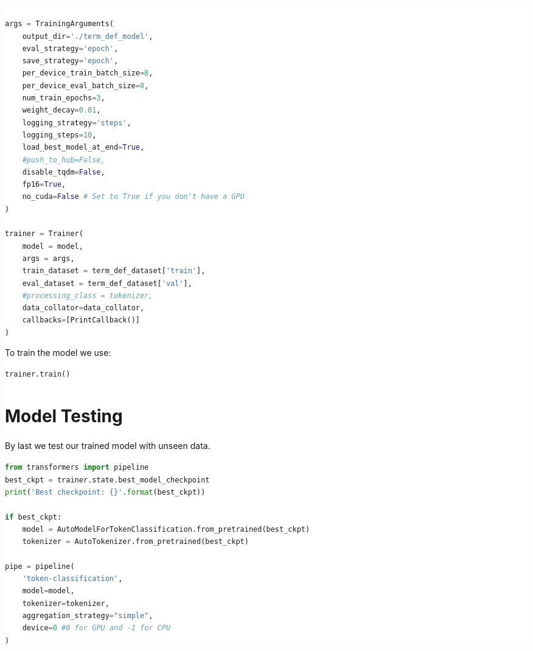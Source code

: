 ```python

args = TrainingArguments(
    output_dir='./term_def_model',
    eval_strategy='epoch',
    save_strategy='epoch',
    per_device_train_batch_size=8,
    per_device_eval_batch_size=8,
    num_train_epochs=3,
    weight_decay=0.01,
    logging_strategy='steps',
    logging_steps=10,
    load_best_model_at_end=True,
    #push_to_hub=False,
    disable_tqdm=False,
    fp16=True,
    no_cuda=False # Set to True if you don't have a GPU
)

trainer = Trainer(
    model = model,
    args = args,
    train_dataset = term_def_dataset['train'],
    eval_dataset = term_def_dataset['val'],
    #processing_class = tokenizer,
    data_collator=data_collator,
    callbacks=[PrintCallback()]
)

```

To train the model we use:
```python
trainer.train()
```

# Model Testing

By last we test our trained model with unseen data.

```python
from transformers import pipeline
best_ckpt = trainer.state.best_model_checkpoint
print('Best checkpoint: {}'.format(best_ckpt))

if best_ckpt:
    model = AutoModelForTokenClassification.from_pretrained(best_ckpt)
    tokenizer = AutoTokenizer.from_pretrained(best_ckpt)

pipe = pipeline(
    'token-classification',
    model=model,
    tokenizer=tokenizer,
    aggregation_strategy="simple",
    device=0 #0 for GPU and -1 for CPU
)
```

